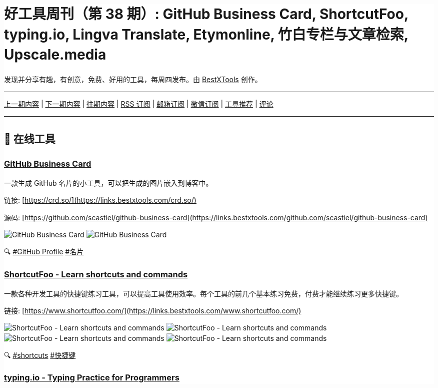 # 好工具周刊（第 38 期）: GitHub Business Card, ShortcutFoo, typing.io, Lingva Translate, Etymonline, 竹白专栏与文章检索, Upscale.media

发现并分享有趣，有创意，免费、好用的工具，每周四发布。由 [BestXTools](https://www.bestxtools.com/) 创作。

---

[上一期内容](https://github.com/bestxtools/weekly-cn/blob/main/docs/issue-37.md) | [下一期内容](https://github.com/bestxtools/weekly-cn/blob/main/docs/issue-39.md) | [往期内容](https://github.com/bestxtools/weekly-cn) | [RSS 订阅](https://discuss-cn.bestxtools.com/t/weekly) | [邮箱订阅](https://bestxtools.zhubai.love/?subscribe=1) | [微信订阅](https://discuss-cn.bestxtools.com/d/5/2) | [工具推荐](https://discuss-cn.bestxtools.com/t/tools) | [评论](https://discuss-cn.bestxtools.com/d/94/3)

---

## 🌈 在线工具

### [GitHub Business Card](https://links.bestxtools.com/crd.so/)

一款生成 GitHub 名片的小工具，可以把生成的图片嵌入到博客中。

链接: [https://crd.so/](https://links.bestxtools.com/crd.so/)

源码: [https://github.com/scastiel/github-business-card](https://links.bestxtools.com/github.com/scastiel/github-business-card)

![GitHub Business Card](https://raw.githubusercontent.com/bestxtools/s1/main/images/2022-11-17-17-20-01.png)
![GitHub Business Card](https://raw.githubusercontent.com/bestxtools/s1/main/images/2022-11-17-17-20-02.png)

🔍 [#GitHub Profile](https://links.bestxtools.com/www.google.com/search?q=site%3Adiscuss-cn.bestxtools.com+GitHub%20Profile) [#名片](https://links.bestxtools.com/www.google.com/search?q=site%3Adiscuss-cn.bestxtools.com+%E5%90%8D%E7%89%87)

### [ShortcutFoo - Learn shortcuts and commands](https://links.bestxtools.com/www.shortcutfoo.com/)

一款各种开发工具的快捷键练习工具，可以提高工具使用效率。每个工具的前几个基本练习免费，付费才能继续练习更多快捷键。

链接: [https://www.shortcutfoo.com/](https://links.bestxtools.com/www.shortcutfoo.com/)

![ShortcutFoo - Learn shortcuts and commands](https://raw.githubusercontent.com/bestxtools/s1/main/images/2022-11-17-15-50-01.png)
![ShortcutFoo - Learn shortcuts and commands](https://raw.githubusercontent.com/bestxtools/s1/main/images/2022-11-17-15-50-02.png)
![ShortcutFoo - Learn shortcuts and commands](https://raw.githubusercontent.com/bestxtools/s1/main/images/2022-11-17-15-50-04.png)
![ShortcutFoo - Learn shortcuts and commands](https://raw.githubusercontent.com/bestxtools/s1/main/images/2022-11-17-15-50-03.png)

🔍 [#shortcuts](https://links.bestxtools.com/www.google.com/search?q=site%3Adiscuss-cn.bestxtools.com+shortcuts) [#快捷键](https://links.bestxtools.com/www.google.com/search?q=site%3Adiscuss-cn.bestxtools.com+%E5%BF%AB%E6%8D%B7%E9%94%AE)

### [typing.io - Typing Practice for Programmers](https://links.bestxtools.com/typing.io/lessons)
